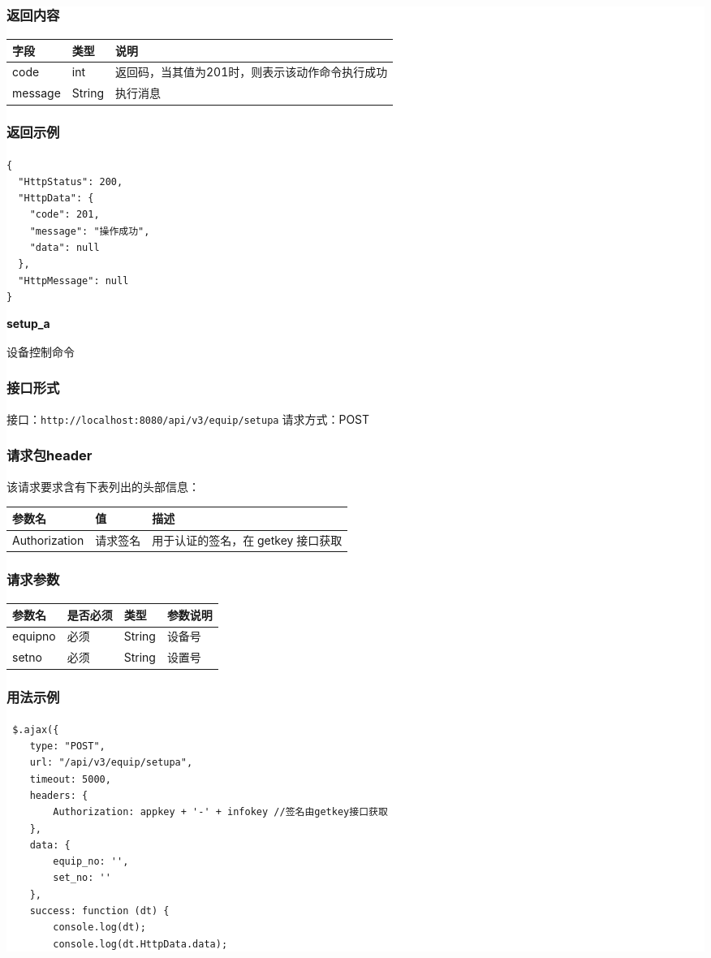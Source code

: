 ### 返回内容

| 字段    | 类型   | 说明                                            |
| :------ | :----- | :---------------------------------------------- |
| code    | int    | 返回码，当其值为201时，则表示该动作命令执行成功 |
| message | String | 执行消息                                        |

### 返回示例

```
{
  "HttpStatus": 200,
  "HttpData": {
    "code": 201,
    "message": "操作成功",
    "data": null
  },
  "HttpMessage": null
}
```

**setup_a**

设备控制命令



### 接口形式

接口：`http://localhost:8080/api/v3/equip/setupa`
请求方式：POST

### 请求包header

该请求要求含有下表列出的头部信息：

| 参数名        | 值       | 描述                               |
| :------------ | :------- | :--------------------------------- |
| Authorization | 请求签名 | 用于认证的签名，在 getkey 接口获取 |

### 请求参数

| 参数名  | 是否必须 | 类型   | 参数说明 |
| :------ | :------- | :----- | :------- |
| equipno | 必须     | String | 设备号   |
| setno   | 必须     | String | 设置号   |

### 用法示例

```
 $.ajax({
    type: "POST",
    url: "/api/v3/equip/setupa",
    timeout: 5000,
    headers: {
        Authorization: appkey + '-' + infokey //签名由getkey接口获取
    },
    data: {
        equip_no: '',
        set_no: ''
    },
    success: function (dt) {
        console.log(dt);
        console.log(dt.HttpData.data);
```